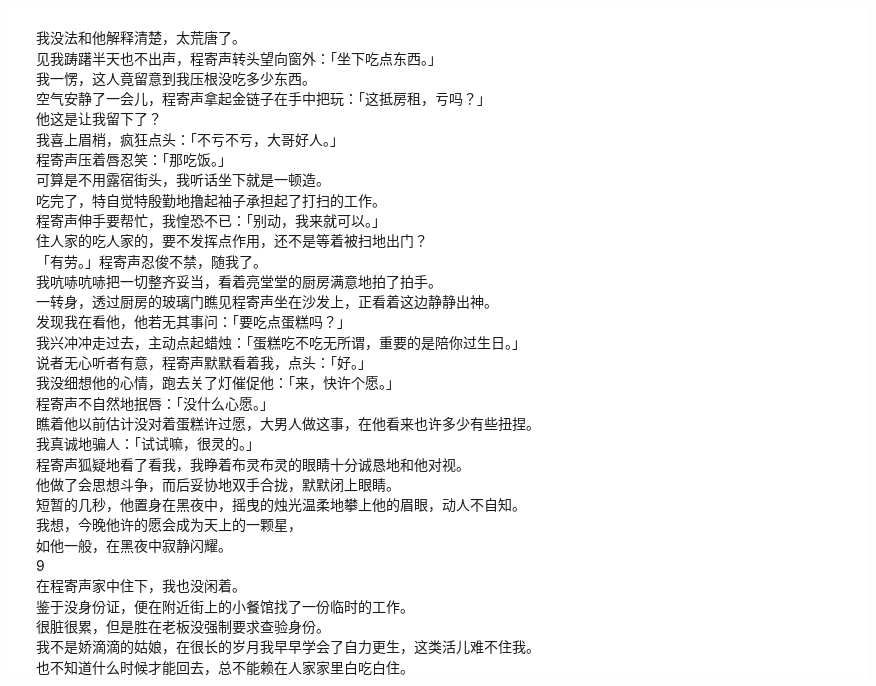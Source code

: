 <br>   
&emsp;&emsp;我没法和他解释清楚，太荒唐了。  
<br>   
&emsp;&emsp;见我踌躇半天也不出声，程寄声转头望向窗外：「坐下吃点东西。」  
<br>   
&emsp;&emsp;我一愣，这人竟留意到我压根没吃多少东西。  
<br>   
&emsp;&emsp;空气安静了一会儿，程寄声拿起金链子在手中把玩：「这抵房租，亏吗？」  
<br>   
&emsp;&emsp;他这是让我留下了？  
<br>   
&emsp;&emsp;我喜上眉梢，疯狂点头：「不亏不亏，大哥好人。」  
<br>   
&emsp;&emsp;程寄声压着唇忍笑：「那吃饭。」  
<br>   
&emsp;&emsp;可算是不用露宿街头，我听话坐下就是一顿造。  
<br>   
&emsp;&emsp;吃完了，特自觉特殷勤地撸起袖子承担起了打扫的工作。  
<br>   
&emsp;&emsp;程寄声伸手要帮忙，我惶恐不已：「别动，我来就可以。」  
<br>   
&emsp;&emsp;住人家的吃人家的，要不发挥点作用，还不是等着被扫地出门？  
<br>   
&emsp;&emsp;「有劳。」程寄声忍俊不禁，随我了。  
<br>   
&emsp;&emsp;我吭哧吭哧把一切整齐妥当，看着亮堂堂的厨房满意地拍了拍手。  
<br>   
&emsp;&emsp;一转身，透过厨房的玻璃门瞧见程寄声坐在沙发上，正看着这边静静出神。  
<br>   
&emsp;&emsp;发现我在看他，他若无其事问：「要吃点蛋糕吗？」  
<br>   
&emsp;&emsp;我兴冲冲走过去，主动点起蜡烛：「蛋糕吃不吃无所谓，重要的是陪你过生日。」  
<br>   
&emsp;&emsp;说者无心听者有意，程寄声默默看着我，点头：「好。」  
<br>   
&emsp;&emsp;我没细想他的心情，跑去关了灯催促他：「来，快许个愿。」  
<br>   
&emsp;&emsp;程寄声不自然地抿唇：「没什么心愿。」  
<br>   
&emsp;&emsp;瞧着他以前估计没对着蛋糕许过愿，大男人做这事，在他看来也许多少有些扭捏。  
<br>   
&emsp;&emsp;我真诚地骗人：「试试嘛，很灵的。」  
<br>   
&emsp;&emsp;程寄声狐疑地看了看我，我睁着布灵布灵的眼睛十分诚恳地和他对视。  
<br>   
&emsp;&emsp;他做了会思想斗争，而后妥协地双手合拢，默默闭上眼睛。  
<br>   
&emsp;&emsp;短暂的几秒，他置身在黑夜中，摇曳的烛光温柔地攀上他的眉眼，动人不自知。  
<br>   
&emsp;&emsp;我想，今晚他许的愿会成为天上的一颗星，  
<br>   
&emsp;&emsp;如他一般，在黑夜中寂静闪耀。  
<br>   
&emsp;&emsp;9  
<br>   
&emsp;&emsp;在程寄声家中住下，我也没闲着。  
<br>   
&emsp;&emsp;鉴于没身份证，便在附近街上的小餐馆找了一份临时的工作。  
<br>   
&emsp;&emsp;很脏很累，但是胜在老板没强制要求查验身份。  
<br>   
&emsp;&emsp;我不是娇滴滴的姑娘，在很长的岁月我早早学会了自力更生，这类活儿难不住我。  
<br>   
&emsp;&emsp;也不知道什么时候才能回去，总不能赖在人家家里白吃白住。  